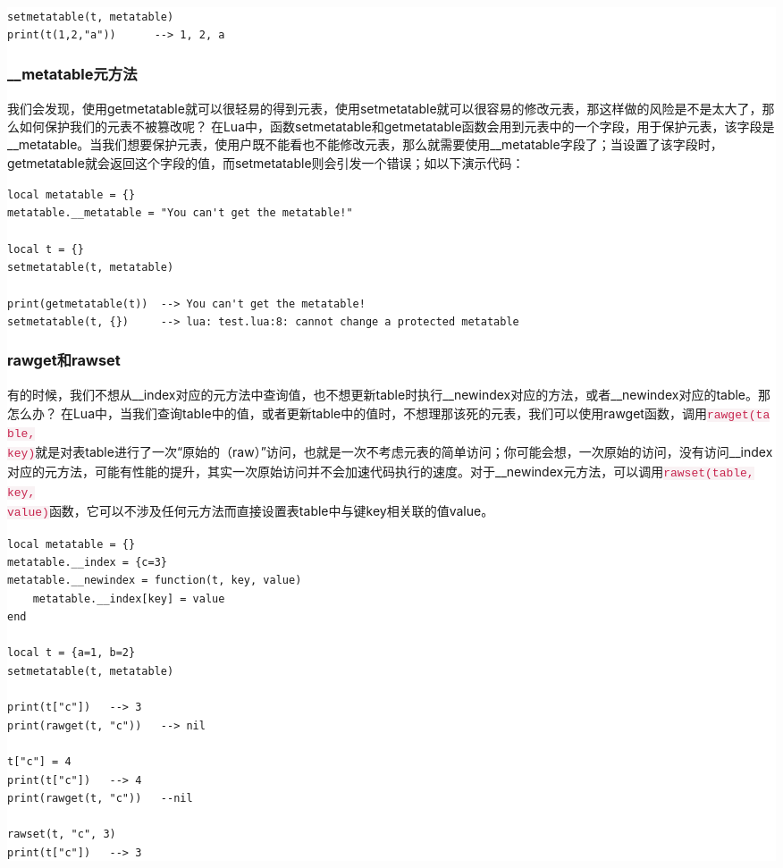 ```
setmetatable(t, metatable)
print(t(1,2,"a"))      --> 1, 2, a
```

### __metatable元方法
我们会发现，使用getmetatable就可以很轻易的得到元表，使用setmetatable就可以很容易的修改元表，那这样做的风险是不是太大了，那么如何保护我们的元表不被篡改呢？
在Lua中，函数setmetatable和getmetatable函数会用到元表中的一个字段，用于保护元表，该字段是\__metatable。当我们想要保护元表，使用户既不能看也不能修改元表，那么就需要使用\__metatable字段了；当设置了该字段时，getmetatable就会返回这个字段的值，而setmetatable则会引发一个错误；如以下演示代码：

```
local metatable = {}
metatable.__metatable = "You can't get the metatable!"

local t = {}
setmetatable(t, metatable)

print(getmetatable(t))  --> You can't get the metatable!
setmetatable(t, {})     --> lua: test.lua:8: cannot change a protected metatable
```

### rawget和rawset
有的时候，我们不想从\__index对应的元方法中查询值，也不想更新table时执行\__newindex对应的方法，或者\__newindex对应的table。那怎么办？
在Lua中，当我们查询table中的值，或者更新table中的值时，不想理那该死的元表，我们可以使用rawget函数，调用<code style="font-family:'Source Code Pro', Consolas, Menlo, Monaco, 'Courier New', monospace;font-size:.93em;color:rgb(199,37,78);background-color:rgb(249,242,244);">rawget(table, key)</code>就是对表table进行了一次“原始的（raw）”访问，也就是一次不考虑元表的简单访问；你可能会想，一次原始的访问，没有访问\__index对应的元方法，可能有性能的提升，其实一次原始访问并不会加速代码执行的速度。对于\__newindex元方法，可以调用<code style="font-family:'Source Code Pro', Consolas, Menlo, Monaco, 'Courier New', monospace;font-size:.93em;color:rgb(199,37,78);background-color:rgb(249,242,244);">rawset(table, key, value)</code>函数，它可以不涉及任何元方法而直接设置表table中与键key相关联的值value。
```
local metatable = {}
metatable.__index = {c=3}
metatable.__newindex = function(t, key, value)
    metatable.__index[key] = value
end

local t = {a=1, b=2}
setmetatable(t, metatable)

print(t["c"])   --> 3
print(rawget(t, "c"))   --> nil

t["c"] = 4
print(t["c"])   --> 4
print(rawget(t, "c"))   --nil

rawset(t, "c", 3)
print(t["c"])   --> 3
```